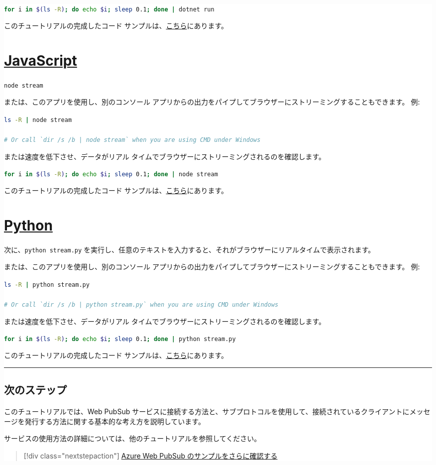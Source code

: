 ```bash
for i in $(ls -R); do echo $i; sleep 0.1; done | dotnet run
```

このチュートリアルの完成したコード サンプルは、[こちら][code-csharp]にあります。

# <a name="javascript"></a>[JavaScript](#tab/javascript)

`node stream`

または、このアプリを使用し、別のコンソール アプリからの出力をパイプしてブラウザーにストリーミングすることもできます。 例:

```bash
ls -R | node stream

# Or call `dir /s /b | node stream` when you are using CMD under Windows
```

または速度を低下させ、データがリアル タイムでブラウザーにストリーミングされるのを確認します。

```bash
for i in $(ls -R); do echo $i; sleep 0.1; done | node stream
```

このチュートリアルの完成したコード サンプルは、[こちら][code-js]にあります。

# <a name="python"></a>[Python](#tab/python)

次に、`python stream.py` を実行し、任意のテキストを入力すると、それがブラウザーにリアルタイムで表示されます。

または、このアプリを使用し、別のコンソール アプリからの出力をパイプしてブラウザーにストリーミングすることもできます。 例:

```bash
ls -R | python stream.py

# Or call `dir /s /b | python stream.py` when you are using CMD under Windows
```

または速度を低下させ、データがリアル タイムでブラウザーにストリーミングされるのを確認します。

```bash
for i in $(ls -R); do echo $i; sleep 0.1; done | python stream.py
```

このチュートリアルの完成したコード サンプルは、[こちら][code-python]にあります。


---


## <a name="next-steps"></a>次のステップ

このチュートリアルでは、Web PubSub サービスに接続する方法と、サブプロトコルを使用して、接続されているクライアントにメッセージを発行する方法に関する基本的な考え方を説明しています。

サービスの使用方法の詳細については、他のチュートリアルを参照してください。

> [!div class="nextstepaction"]
> [Azure Web PubSub のサンプルをさらに確認する](https://aka.ms/awps/samples)

[code-csharp]: https://github.com/Azure/azure-webpubsub/tree/main/samples/csharp/logstream/

[code-js]: https://github.com/Azure/azure-webpubsub/tree/main/samples/javascript/logstream/

[code-python]: https://github.com/Azure/azure-webpubsub/tree/main/samples/python/logstream/
